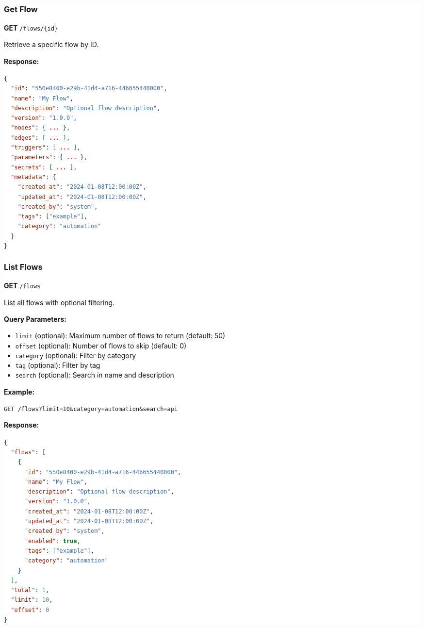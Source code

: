 ### Get Flow

**GET** `/flows/{id}`

Retrieve a specific flow by ID.

**Response:**
```json
{
  "id": "550e8400-e29b-41d4-a716-446655440000",
  "name": "My Flow",
  "description": "Optional flow description",
  "version": "1.0.0",
  "nodes": { ... },
  "edges": [ ... ],
  "triggers": [ ... ],
  "parameters": { ... },
  "secrets": [ ... ],
  "metadata": {
    "created_at": "2024-01-08T12:00:00Z",
    "updated_at": "2024-01-08T12:00:00Z",
    "created_by": "system",
    "tags": ["example"],
    "category": "automation"
  }
}
```

### List Flows

**GET** `/flows`

List all flows with optional filtering.

**Query Parameters:**
- `limit` (optional): Maximum number of flows to return (default: 50)
- `offset` (optional): Number of flows to skip (default: 0)
- `category` (optional): Filter by category
- `tag` (optional): Filter by tag
- `search` (optional): Search in name and description

**Example:**
```
GET /flows?limit=10&category=automation&search=api
```

**Response:**
```json
{
  "flows": [
    {
      "id": "550e8400-e29b-41d4-a716-446655440000",
      "name": "My Flow",
      "description": "Optional flow description",
      "version": "1.0.0",
      "created_at": "2024-01-08T12:00:00Z",
      "updated_at": "2024-01-08T12:00:00Z",
      "created_by": "system",
      "enabled": true,
      "tags": ["example"],
      "category": "automation"
    }
  ],
  "total": 1,
  "limit": 10,
  "offset": 0
}
```
